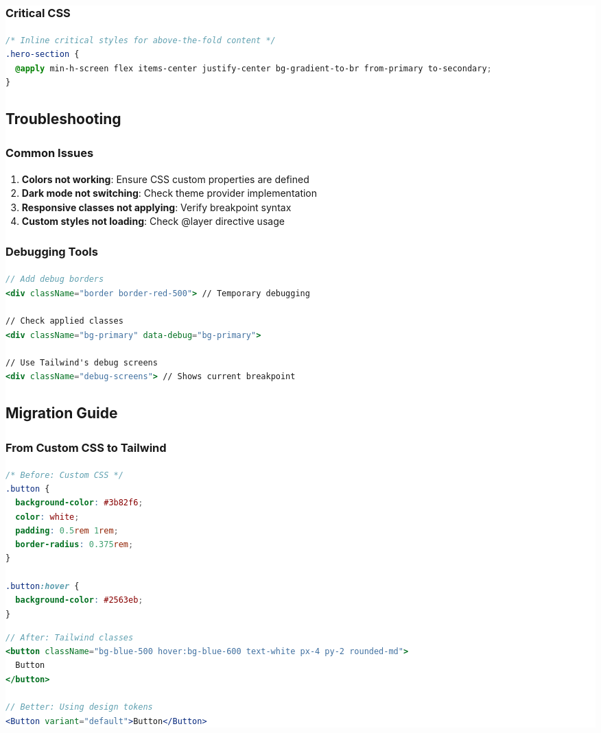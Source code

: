 ### Critical CSS

```css
/* Inline critical styles for above-the-fold content */
.hero-section {
  @apply min-h-screen flex items-center justify-center bg-gradient-to-br from-primary to-secondary;
}
```

## Troubleshooting

### Common Issues

1. **Colors not working**: Ensure CSS custom properties are defined
2. **Dark mode not switching**: Check theme provider implementation
3. **Responsive classes not applying**: Verify breakpoint syntax
4. **Custom styles not loading**: Check @layer directive usage

### Debugging Tools

```jsx
// Add debug borders
<div className="border border-red-500"> // Temporary debugging

// Check applied classes
<div className="bg-primary" data-debug="bg-primary">

// Use Tailwind's debug screens
<div className="debug-screens"> // Shows current breakpoint
```

## Migration Guide

### From Custom CSS to Tailwind

```css
/* Before: Custom CSS */
.button {
  background-color: #3b82f6;
  color: white;
  padding: 0.5rem 1rem;
  border-radius: 0.375rem;
}

.button:hover {
  background-color: #2563eb;
}
```

```jsx
// After: Tailwind classes
<button className="bg-blue-500 hover:bg-blue-600 text-white px-4 py-2 rounded-md">
  Button
</button>

// Better: Using design tokens
<Button variant="default">Button</Button>
```
